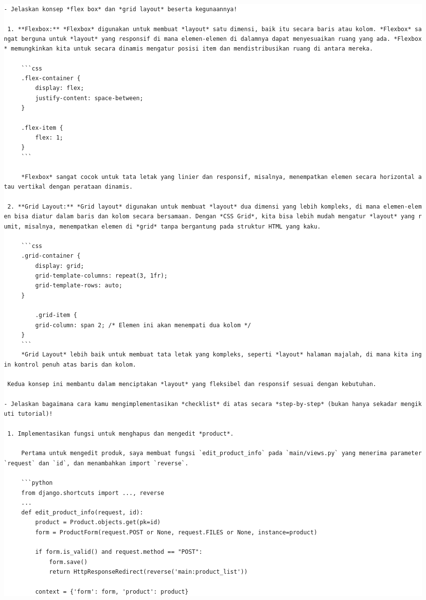    ```
- Jelaskan konsep *flex box* dan *grid layout* beserta kegunaannya!

    1. **Flexbox:** *Flexbox* digunakan untuk membuat *layout* satu dimensi, baik itu secara baris atau kolom. *Flexbox* sangat berguna untuk *layout* yang responsif di mana elemen-elemen di dalamnya dapat menyesuaikan ruang yang ada. *Flexbox* memungkinkan kita untuk secara dinamis mengatur posisi item dan mendistribusikan ruang di antara mereka.

        ```css
        .flex-container {
            display: flex;
            justify-content: space-between;
        }

        .flex-item {
            flex: 1;
        }
        ```

        *Flexbox* sangat cocok untuk tata letak yang linier dan responsif, misalnya, menempatkan elemen secara horizontal atau vertikal dengan perataan dinamis.

    2. **Grid Layout:** *Grid layout* digunakan untuk membuat *layout* dua dimensi yang lebih kompleks, di mana elemen-elemen bisa diatur dalam baris dan kolom secara bersamaan. Dengan *CSS Grid*, kita bisa lebih mudah mengatur *layout* yang rumit, misalnya, menempatkan elemen di *grid* tanpa bergantung pada struktur HTML yang kaku.

        ```css
        .grid-container {
            display: grid;
            grid-template-columns: repeat(3, 1fr);
            grid-template-rows: auto;
        }

            .grid-item {
            grid-column: span 2; /* Elemen ini akan menempati dua kolom */
        }
        ```
        *Grid Layout* lebih baik untuk membuat tata letak yang kompleks, seperti *layout* halaman majalah, di mana kita ingin kontrol penuh atas baris dan kolom.
    
    Kedua konsep ini membantu dalam menciptakan *layout* yang fleksibel dan responsif sesuai dengan kebutuhan.

- Jelaskan bagaimana cara kamu mengimplementasikan *checklist* di atas secara *step-by-step* (bukan hanya sekadar mengikuti tutorial)!

    1. Implementasikan fungsi untuk menghapus dan mengedit *product*.

        Pertama untuk mengedit produk, saya membuat fungsi `edit_product_info` pada `main/views.py` yang menerima parameter `request` dan `id`, dan menambahkan import `reverse`.
        
        ```python
        from django.shortcuts import ..., reverse
        ...
        def edit_product_info(request, id):
            product = Product.objects.get(pk=id)
            form = ProductForm(request.POST or None, request.FILES or None, instance=product)

            if form.is_valid() and request.method == "POST":
                form.save()
                return HttpResponseRedirect(reverse('main:product_list'))

            context = {'form': form, 'product': product}
   ```